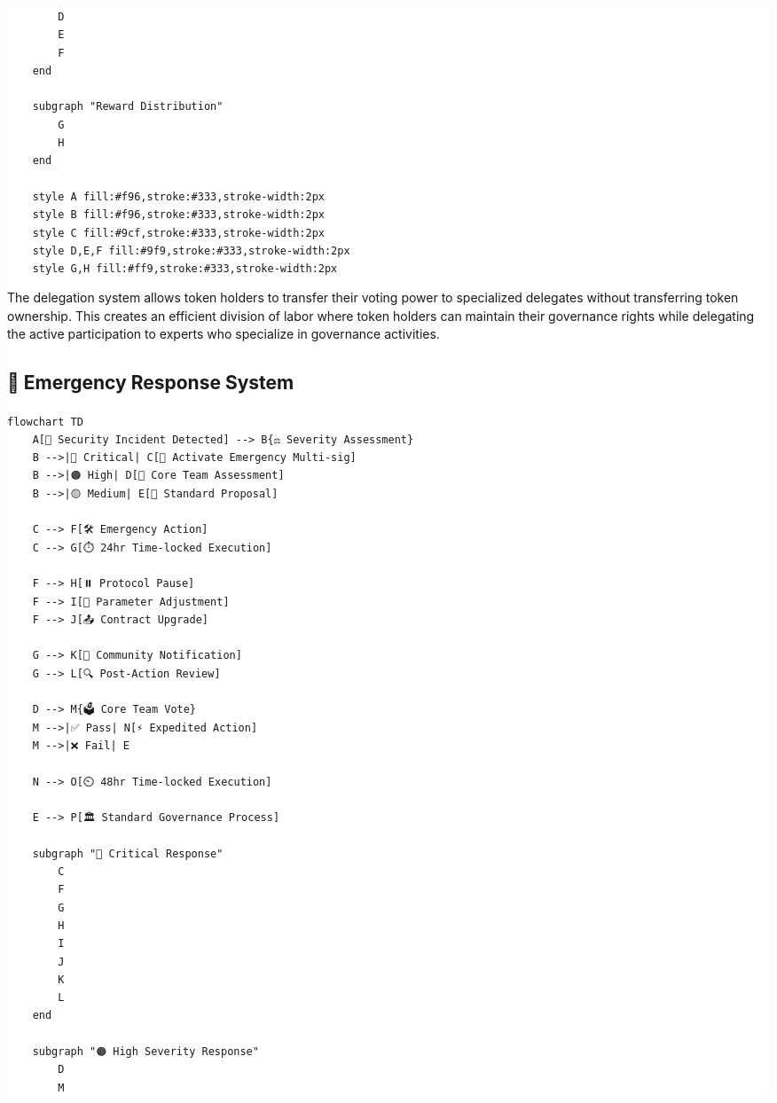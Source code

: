 ```mermaid
        D
        E
        F
    end
    
    subgraph "Reward Distribution"
        G
        H
    end
    
    style A fill:#f96,stroke:#333,stroke-width:2px
    style B fill:#f96,stroke:#333,stroke-width:2px
    style C fill:#9cf,stroke:#333,stroke-width:2px
    style D,E,F fill:#9f9,stroke:#333,stroke-width:2px
    style G,H fill:#ff9,stroke:#333,stroke-width:2px
```

The delegation system allows token holders to transfer their voting power to specialized delegates without transferring token ownership. This creates an efficient division of labor where token holders can maintain their governance rights while delegating the active participation to experts who specialize in governance activities.

## 🚨 Emergency Response System

```mermaid
flowchart TD
    A[🚨 Security Incident Detected] --> B{⚖️ Severity Assessment}
    B -->|🔴 Critical| C[🔑 Activate Emergency Multi-sig]
    B -->|🟠 High| D[👑 Core Team Assessment]
    B -->|🟡 Medium| E[📝 Standard Proposal]
    
    C --> F[🛠️ Emergency Action]
    C --> G[⏱️ 24hr Time-locked Execution]
    
    F --> H[⏸️ Protocol Pause]
    F --> I[🔧 Parameter Adjustment]
    F --> J[📤 Contract Upgrade]
    
    G --> K[📢 Community Notification]
    G --> L[🔍 Post-Action Review]
    
    D --> M{🗳️ Core Team Vote}
    M -->|✅ Pass| N[⚡ Expedited Action]
    M -->|❌ Fail| E
    
    N --> O[⏲️ 48hr Time-locked Execution]
    
    E --> P[🏛️ Standard Governance Process]
    
    subgraph "🔴 Critical Response"
        C
        F
        G
        H
        I
        J
        K
        L
    end
    
    subgraph "🟠 High Severity Response"
        D
        M
```